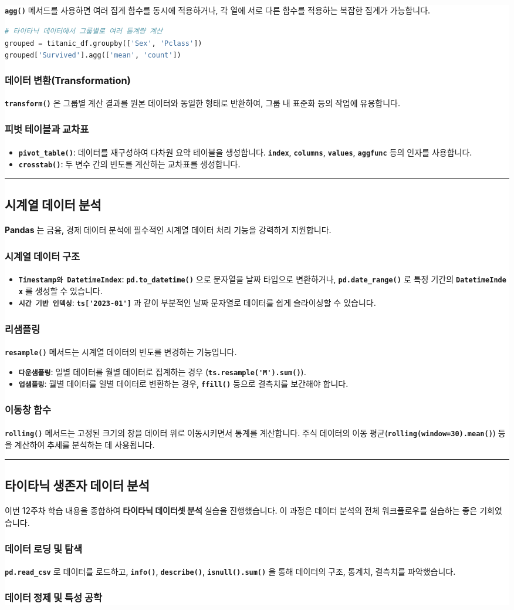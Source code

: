 **`agg()`** 메서드를 사용하면 여러 집계 함수를 동시에 적용하거나, 각 열에 서로 다른 함수를 적용하는 복잡한 집계가 가능합니다.

```py
# 타이타닉 데이터에서 그룹별로 여러 통계량 계산
grouped = titanic_df.groupby(['Sex', 'Pclass'])
grouped['Survived'].agg(['mean', 'count'])
```

### 데이터 변환(Transformation)

**`transform()`** 은 그룹별 계산 결과를 원본 데이터와 동일한 형태로 반환하여, 그룹 내 표준화 등의 작업에 유용합니다.

### 피벗 테이블과 교차표

- **`pivot_table()`**: 데이터를 재구성하여 다차원 요약 테이블을 생성합니다. **`index`**, **`columns`**, **`values`**, **`aggfunc`** 등의 인자를 사용합니다.
- **`crosstab()`**: 두 변수 간의 빈도를 계산하는 교차표를 생성합니다.

---

## 시계열 데이터 분석

**Pandas** 는 금융, 경제 데이터 분석에 필수적인 시계열 데이터 처리 기능을 강력하게 지원합니다.

### 시계열 데이터 구조

- **`Timestamp와 DatetimeIndex`**: **`pd.to_datetime()`** 으로 문자열을 날짜 타입으로 변환하거나, **`pd.date_range()`** 로 특정 기간의 **`DatetimeIndex`** 를 생성할 수 있습니다.
- **`시간 기반 인덱싱`**: **`ts['2023-01']`** 과 같이 부분적인 날짜 문자열로 데이터를 쉽게 슬라이싱할 수 있습니다.

### 리샘플링

**`resample()`** 메서드는 시계열 데이터의 빈도를 변경하는 기능입니다.

- **`다운샘플링`**: 일별 데이터를 월별 데이터로 집계하는 경우 (**`ts.resample('M').sum()`**).
- **`업샘플링`**: 월별 데이터를 일별 데이터로 변환하는 경우, **`ffill()`** 등으로 결측치를 보간해야 합니다.

### 이동창 함수

**`rolling()`** 메서드는 고정된 크기의 창을 데이터 위로 이동시키면서 통계를 계산합니다. 주식 데이터의 이동 평균(**`rolling(window=30).mean()`**) 등을 계산하여 추세를 분석하는 데 사용됩니다.

---

## 타이타닉 생존자 데이터 분석

이번 12주차 학습 내용을 종합하여 **타이타닉 데이터셋 분석** 실습을 진행했습니다. 이 과정은 데이터 분석의 전체 워크플로우를 실습하는 좋은 기회였습니다.

### 데이터 로딩 및 탐색

**`pd.read_csv`** 로 데이터를 로드하고, **`info()`**, **`describe()`**, **`isnull().sum()`** 을 통해 데이터의 구조, 통계치, 결측치를 파악했습니다.

### 데이터 정제 및 특성 공학
